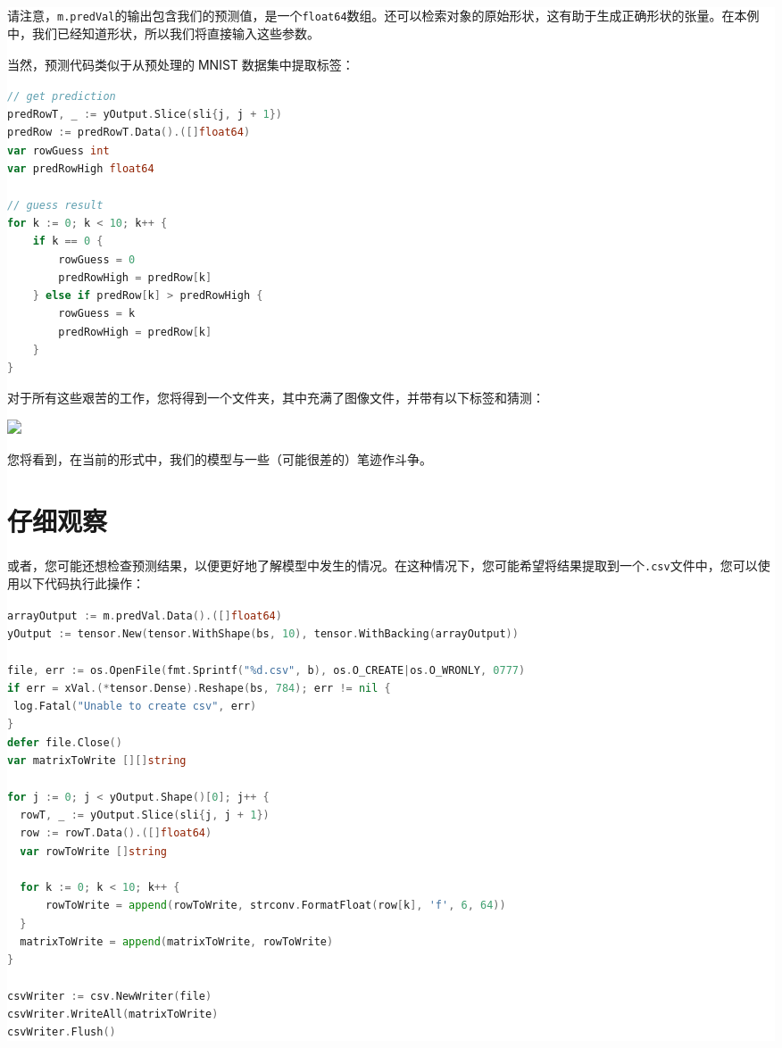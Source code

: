 请注意，`m.predVal`的输出包含我们的预测值，是一个`float64`数组。还可以检索对象的原始形状，这有助于生成正确形状的张量。在本例中，我们已经知道形状，所以我们将直接输入这些参数。

当然，预测代码类似于从预处理的 MNIST 数据集中提取标签：

```go
// get prediction
predRowT, _ := yOutput.Slice(sli{j, j + 1})
predRow := predRowT.Data().([]float64)
var rowGuess int
var predRowHigh float64

// guess result
for k := 0; k < 10; k++ {
    if k == 0 {
        rowGuess = 0
        predRowHigh = predRow[k]
    } else if predRow[k] > predRowHigh {
        rowGuess = k
        predRowHigh = predRow[k]
    }
}
```

对于所有这些艰苦的工作，您将得到一个文件夹，其中充满了图像文件，并带有以下标签和猜测：

![](img/67b13aba-0122-4f41-9098-22e70d235005.png)

您将看到，在当前的形式中，我们的模型与一些（可能很差的）笔迹作斗争。

# 仔细观察

或者，您可能还想检查预测结果，以便更好地了解模型中发生的情况。在这种情况下，您可能希望将结果提取到一个`.csv`文件中，您可以使用以下代码执行此操作：

```go
arrayOutput := m.predVal.Data().([]float64)
yOutput := tensor.New(tensor.WithShape(bs, 10), tensor.WithBacking(arrayOutput))

file, err := os.OpenFile(fmt.Sprintf("%d.csv", b), os.O_CREATE|os.O_WRONLY, 0777)
if err = xVal.(*tensor.Dense).Reshape(bs, 784); err != nil {
 log.Fatal("Unable to create csv", err)
}
defer file.Close()
var matrixToWrite [][]string

for j := 0; j < yOutput.Shape()[0]; j++ {
  rowT, _ := yOutput.Slice(sli{j, j + 1})
  row := rowT.Data().([]float64)
  var rowToWrite []string

  for k := 0; k < 10; k++ {
      rowToWrite = append(rowToWrite, strconv.FormatFloat(row[k], 'f', 6, 64))
  }
  matrixToWrite = append(matrixToWrite, rowToWrite)
}

csvWriter := csv.NewWriter(file)
csvWriter.WriteAll(matrixToWrite)
csvWriter.Flush()
```
